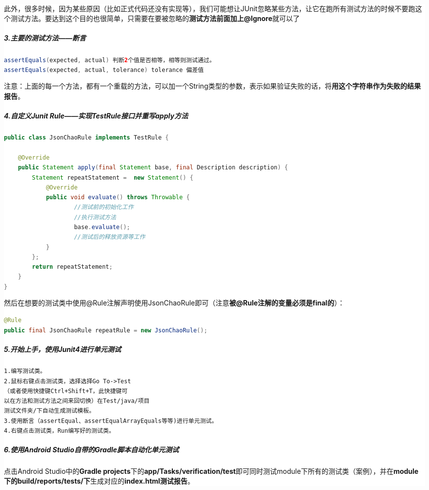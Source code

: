 此外，很多时候，因为某些原因（比如正式代码还没有实现等），我们可能想让JUnit忽略某些方法，让它在跑所有测试方法的时候不要跑这个测试方法。要达到这个目的也很简单，只需要在要被忽略的**测试方法前面加上@Ignore**就可以了

##### 3.主要的测试方法——断言

```java
assertEquals(expected, actual) 判断2个值是否相等，相等则测试通过。
assertEquals(expected, actual, tolerance) tolerance 偏差值
```

注意：上面的每一个方法，都有一个重载的方法，可以加一个String类型的参数，表示如果验证失败的话，将**用这个字符串作为失败的结果报告**。

##### 4.自定义Junit Rule——实现TestRule接口并重写apply方法

```java
public class JsonChaoRule implements TestRule {

    @Override
    public Statement apply(final Statement base, final Description description) {
        Statement repeatStatement =  new Statement() {
            @Override
            public void evaluate() throws Throwable {
                    //测试前的初始化工作
                    //执行测试方法
                    base.evaluate();
                    //测试后的释放资源等工作
            }
        };
        return repeatStatement;
    }
}
```

然后在想要的测试类中使用@Rule注解声明使用JsonChaoRule即可（注意**被@Rule注解的变量必须是final的**）：

```java
@Rule
public final JsonChaoRule repeatRule = new JsonChaoRule();
```

##### 5.开始上手，使用Junit4进行单元测试

```
1.编写测试类。
2.鼠标右键点击测试类，选择选择Go To->Test
（或者使用快捷键Ctrl+Shift+T，此快捷键可
以在方法和测试方法之间来回切换）在Test/java/项目
测试文件夹/下自动生成测试模板。
3.使用断言（assertEqual、assertEqualArrayEquals等等)进行单元测试。
4.右键点击测试类，Run编写好的测试类。
```

##### 6.使用Android Studio自带的Gradle脚本自动化单元测试

点击Android Studio中的**Gradle projects**下的**app/Tasks/verification/test**即可同时测试module下所有的测试类（案例），并在**module下的build/reports/tests/下**生成对应的**index.html测试报告**。
